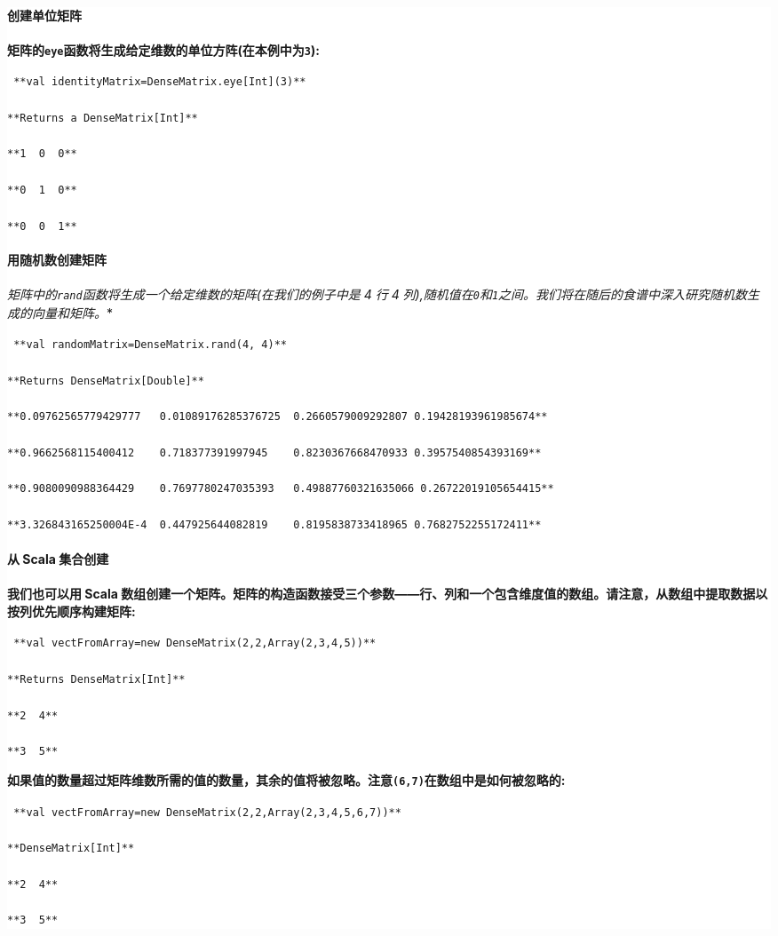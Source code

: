 #### **创建单位矩阵**

**矩阵的`eye`函数将生成给定维数的单位方阵(在本例中为`3`):**

```
 **val identityMatrix=DenseMatrix.eye[Int](3)**

**Returns a DenseMatrix[Int]**

**1  0  0**

**0  1  0**

**0  0  1** 
```

#### **用随机数创建矩阵**

**矩阵中的`rand`函数将生成一个给定维数的矩阵(在我们的例子中是 4 行* 4 列),随机值在`0`和`1`之间。我们将在随后的食谱中深入研究随机数生成的向量和矩阵。**

```
 **val randomMatrix=DenseMatrix.rand(4, 4)**

**Returns DenseMatrix[Double]**

**0.09762565779429777   0.01089176285376725  0.2660579009292807 0.19428193961985674**

**0.9662568115400412    0.718377391997945    0.8230367668470933 0.3957540854393169**

**0.9080090988364429    0.7697780247035393   0.49887760321635066 0.26722019105654415**

**3.326843165250004E-4  0.447925644082819    0.8195838733418965 0.7682752255172411** 
```

#### **从 Scala 集合创建**

**我们也可以用 Scala 数组创建一个矩阵。矩阵的构造函数接受三个参数——行、列和一个包含维度值的数组。请注意，从数组中提取数据以按列优先顺序构建矩阵:**

```
 **val vectFromArray=new DenseMatrix(2,2,Array(2,3,4,5))**

**Returns DenseMatrix[Int]**

**2  4**

**3  5** 
```

**如果值的数量超过矩阵维数所需的值的数量，其余的值将被忽略。注意`(6,7)`在数组中是如何被忽略的:**

```
 **val vectFromArray=new DenseMatrix(2,2,Array(2,3,4,5,6,7))**

**DenseMatrix[Int]**

**2  4**

**3  5** 
```
